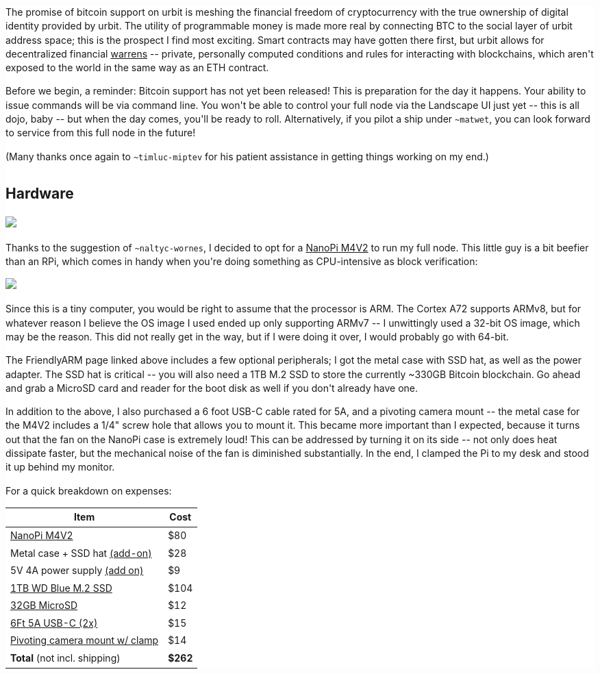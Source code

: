The promise of bitcoin support on urbit is meshing the financial freedom of cryptocurrency with the true ownership of digital identity provided by urbit. The utility of programmable money is made more real by connecting BTC to the social layer of urbit address space; this is the prospect I find most exciting. Smart contracts may have gotten there first, but urbit allows for decentralized financial [warrens](https://www.ribbonfarm.com/2010/10/27/warrens-plazas-and-the-edge-of-legibility/) -- private, personally computed conditions and rules for interacting with blockchains, which aren't exposed to the world in the same way as an ETH contract.

Before we begin, a reminder: Bitcoin support has not yet been released! This is preparation for the day it happens. Your ability to issue commands will be via command line. You won't be able to control your full node via the Landscape UI just yet -- this is all dojo, baby -- but when the day comes, you'll be ready to roll. Alternatively, if you pilot a ship under `~matwet`, you can look forward to service from this full node in the future!

(Many thanks once again to `~timluc-miptev` for his patient assistance in getting things working on my end.)

## Hardware

![](/img/m4v2.jpg)

Thanks to the suggestion of `~naltyc-wornes`, I decided to opt for a [NanoPi M4V2](https://www.friendlyarm.com/index.php?route=product/product&product_id=268) to run my full node. This little guy is a bit beefier than an RPi, which comes in handy when you're doing something as CPU-intensive as block verification:

![](/img/m4v2-specs.png)

Since this is a tiny computer, you would be right to assume that the processor is ARM. The Cortex A72 supports ARMv8, but for whatever reason I believe the OS image I used ended up only supporting ARMv7 -- I unwittingly used a 32-bit OS image, which may be the reason. This did not really get in the way, but if I were doing it over, I would probably go with 64-bit. 

The FriendlyARM page linked above includes a few optional peripherals; I got the metal case with SSD hat, as well as the power adapter. The SSD hat is critical -- you will also need a 1TB M.2 SSD to store the currently ~330GB Bitcoin blockchain. Go ahead and grab a MicroSD card and reader for the boot disk as well if you don't already have one. 

In addition to the above, I also purchased a 6 foot USB-C cable rated for 5A, and a pivoting camera mount -- the metal case for the M4V2 includes a 1/4" screw hole that allows you to mount it. This became more important than I expected, because it turns out that the fan on the NanoPi case is extremely loud! This can be addressed by turning it on its side -- not only does heat dissipate faster, but the mechanical noise of the fan is diminished substantially. In the end, I clamped the Pi to my desk and stood it up behind my monitor.

For a quick breakdown on expenses:

| Item | Cost |
| --- | --- |
| [NanoPi M4V2](https://www.friendlyarm.com/index.php?route=product/product&product_id=268) | $80 |
| Metal case + SSD hat [(add-on)](https://www.friendlyarm.com/index.php?route=product/product&product_id=268) | $28 |
| 5V 4A power supply [(add on)](https://www.friendlyarm.com/index.php?route=product/product&product_id=268) | $9 |
| [1TB WD Blue M.2 SSD](https://www.amazon.com/Blue-SN550-1TB-NVMe-Internal/dp/B07YFFX5MD/) |  $104 |
| [32GB MicroSD](https://www.amazon.com/SanDisk-2-Pack-microSDHC-Memory-2x32GB/dp/B087JCL881/) | $12 |
| [6Ft 5A USB-C (2x)](https://www.amazon.com/gp/product/B08S7BF3CG/) | $15 |
| [Pivoting camera mount w/ clamp](https://www.amazon.com/gp/product/B07T7KHRV7/) | $14 |
| **Total** (not incl. shipping) | **$262** |
